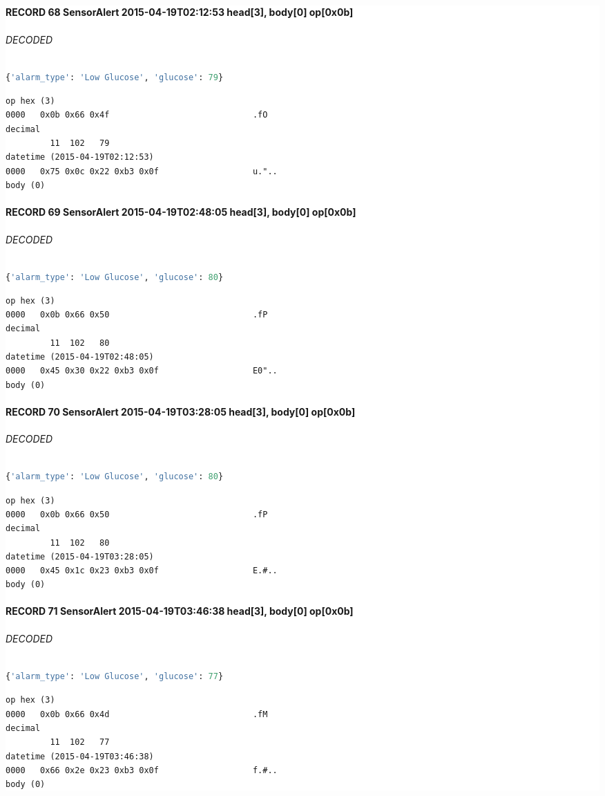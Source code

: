 #### RECORD 68 SensorAlert 2015-04-19T02:12:53 head[3], body[0] op[0x0b]
###### DECODED
```python
{'alarm_type': 'Low Glucose', 'glucose': 79}
```
    op hex (3)
    0000   0x0b 0x66 0x4f                             .fO
    decimal
             11  102   79
    datetime (2015-04-19T02:12:53)
    0000   0x75 0x0c 0x22 0xb3 0x0f                   u."..
    body (0)

#### RECORD 69 SensorAlert 2015-04-19T02:48:05 head[3], body[0] op[0x0b]
###### DECODED
```python
{'alarm_type': 'Low Glucose', 'glucose': 80}
```
    op hex (3)
    0000   0x0b 0x66 0x50                             .fP
    decimal
             11  102   80
    datetime (2015-04-19T02:48:05)
    0000   0x45 0x30 0x22 0xb3 0x0f                   E0"..
    body (0)

#### RECORD 70 SensorAlert 2015-04-19T03:28:05 head[3], body[0] op[0x0b]
###### DECODED
```python
{'alarm_type': 'Low Glucose', 'glucose': 80}
```
    op hex (3)
    0000   0x0b 0x66 0x50                             .fP
    decimal
             11  102   80
    datetime (2015-04-19T03:28:05)
    0000   0x45 0x1c 0x23 0xb3 0x0f                   E.#..
    body (0)

#### RECORD 71 SensorAlert 2015-04-19T03:46:38 head[3], body[0] op[0x0b]
###### DECODED
```python
{'alarm_type': 'Low Glucose', 'glucose': 77}
```
    op hex (3)
    0000   0x0b 0x66 0x4d                             .fM
    decimal
             11  102   77
    datetime (2015-04-19T03:46:38)
    0000   0x66 0x2e 0x23 0xb3 0x0f                   f.#..
    body (0)
